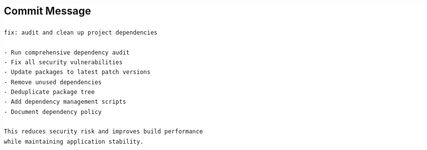 ## Commit Message

```
fix: audit and clean up project dependencies

- Run comprehensive dependency audit
- Fix all security vulnerabilities
- Update packages to latest patch versions
- Remove unused dependencies
- Deduplicate package tree
- Add dependency management scripts
- Document dependency policy

This reduces security risk and improves build performance
while maintaining application stability.
```